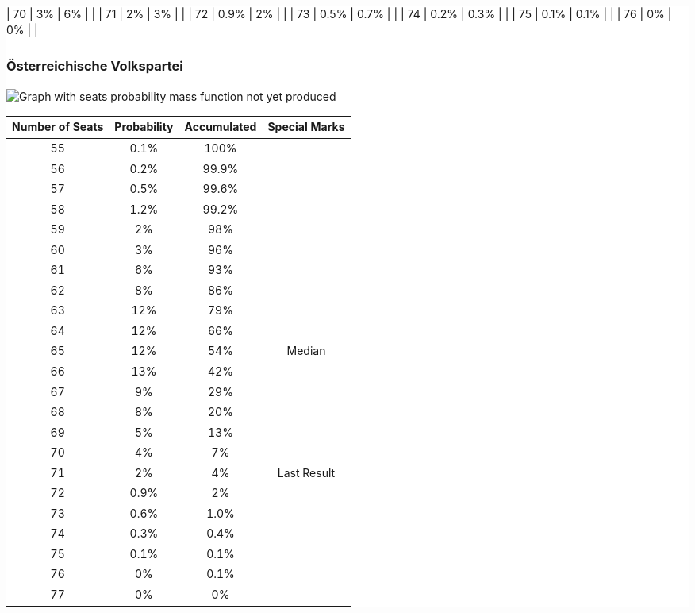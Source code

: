 | 70 | 3% | 6% |  |
| 71 | 2% | 3% |  |
| 72 | 0.9% | 2% |  |
| 73 | 0.5% | 0.7% |  |
| 74 | 0.2% | 0.3% |  |
| 75 | 0.1% | 0.1% |  |
| 76 | 0% | 0% |  |

### Österreichische Volkspartei

![Graph with seats probability mass function not yet produced](2021-07-01-UniqueResearch-coalitions-seats-pmf-övp.png "Seats Probability Mass Function")

| Number of Seats | Probability | Accumulated | Special Marks |
|:---------------:|:-----------:|:-----------:|:-------------:|
| 55 | 0.1% | 100% |  |
| 56 | 0.2% | 99.9% |  |
| 57 | 0.5% | 99.6% |  |
| 58 | 1.2% | 99.2% |  |
| 59 | 2% | 98% |  |
| 60 | 3% | 96% |  |
| 61 | 6% | 93% |  |
| 62 | 8% | 86% |  |
| 63 | 12% | 79% |  |
| 64 | 12% | 66% |  |
| 65 | 12% | 54% | Median |
| 66 | 13% | 42% |  |
| 67 | 9% | 29% |  |
| 68 | 8% | 20% |  |
| 69 | 5% | 13% |  |
| 70 | 4% | 7% |  |
| 71 | 2% | 4% | Last Result |
| 72 | 0.9% | 2% |  |
| 73 | 0.6% | 1.0% |  |
| 74 | 0.3% | 0.4% |  |
| 75 | 0.1% | 0.1% |  |
| 76 | 0% | 0.1% |  |
| 77 | 0% | 0% |  |
